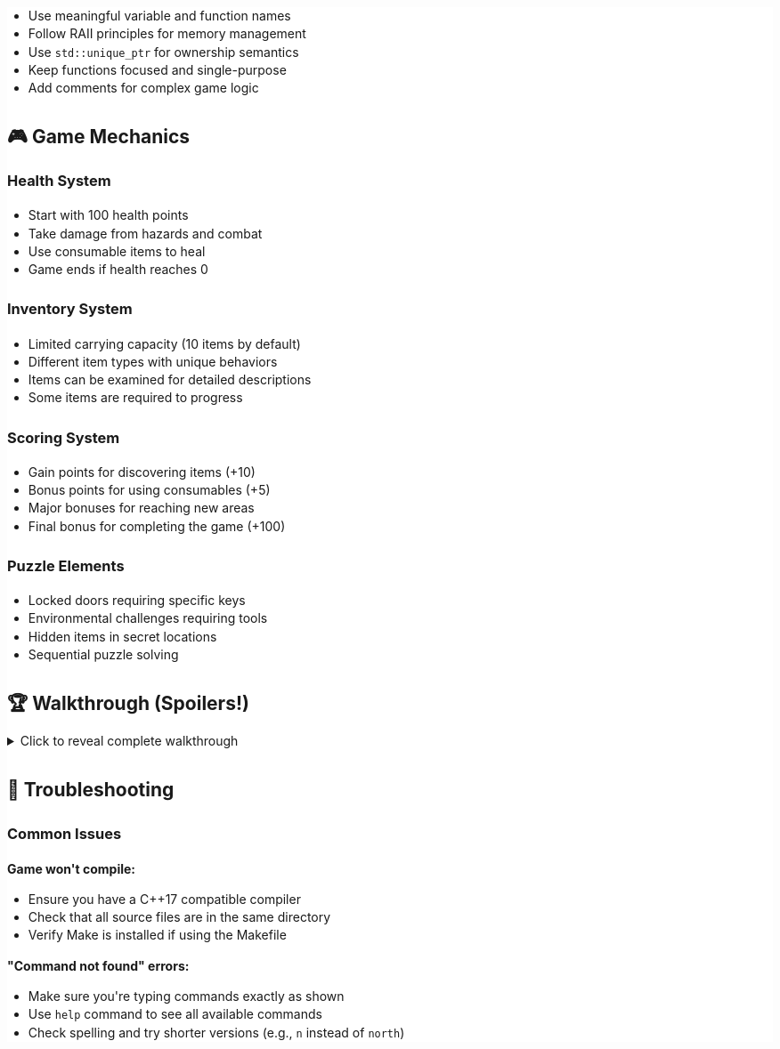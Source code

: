 - Use meaningful variable and function names
- Follow RAII principles for memory management
- Use `std::unique_ptr` for ownership semantics
- Keep functions focused and single-purpose
- Add comments for complex game logic

## 🎮 Game Mechanics

### Health System
- Start with 100 health points
- Take damage from hazards and combat
- Use consumable items to heal
- Game ends if health reaches 0

### Inventory System
- Limited carrying capacity (10 items by default)
- Different item types with unique behaviors
- Items can be examined for detailed descriptions
- Some items are required to progress

### Scoring System
- Gain points for discovering items (+10)
- Bonus points for using consumables (+5)
- Major bonuses for reaching new areas
- Final bonus for completing the game (+100)

### Puzzle Elements
- Locked doors requiring specific keys
- Environmental challenges requiring tools
- Hidden items in secret locations
- Sequential puzzle solving

## 🏆 Walkthrough (Spoilers!)

<details><summary>Click to reveal complete walkthrough</summary></details>

## 🐛 Troubleshooting

### Common Issues

**Game won't compile:**
- Ensure you have a C++17 compatible compiler
- Check that all source files are in the same directory
- Verify Make is installed if using the Makefile

**"Command not found" errors:**
- Make sure you're typing commands exactly as shown
- Use `help` command to see all available commands
- Check spelling and try shorter versions (e.g., `n` instead of `north`)
